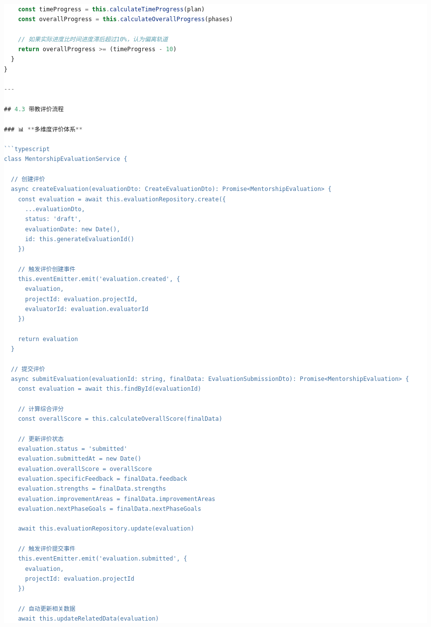 ```typescript
    const timeProgress = this.calculateTimeProgress(plan)
    const overallProgress = this.calculateOverallProgress(phases)
    
    // 如果实际进度比时间进度滞后超过10%，认为偏离轨道
    return overallProgress >= (timeProgress - 10)
  }
}

---

## 4.3 带教评价流程

### 📊 **多维度评价体系**

```typescript
class MentorshipEvaluationService {
  
  // 创建评价
  async createEvaluation(evaluationDto: CreateEvaluationDto): Promise<MentorshipEvaluation> {
    const evaluation = await this.evaluationRepository.create({
      ...evaluationDto,
      status: 'draft',
      evaluationDate: new Date(),
      id: this.generateEvaluationId()
    })
    
    // 触发评价创建事件
    this.eventEmitter.emit('evaluation.created', {
      evaluation,
      projectId: evaluation.projectId,
      evaluatorId: evaluation.evaluatorId
    })
    
    return evaluation
  }
  
  // 提交评价
  async submitEvaluation(evaluationId: string, finalData: EvaluationSubmissionDto): Promise<MentorshipEvaluation> {
    const evaluation = await this.findById(evaluationId)
    
    // 计算综合评分
    const overallScore = this.calculateOverallScore(finalData)
    
    // 更新评价状态
    evaluation.status = 'submitted'
    evaluation.submittedAt = new Date()
    evaluation.overallScore = overallScore
    evaluation.specificFeedback = finalData.feedback
    evaluation.strengths = finalData.strengths
    evaluation.improvementAreas = finalData.improvementAreas
    evaluation.nextPhaseGoals = finalData.nextPhaseGoals
    
    await this.evaluationRepository.update(evaluation)
    
    // 触发评价提交事件
    this.eventEmitter.emit('evaluation.submitted', {
      evaluation,
      projectId: evaluation.projectId
    })
    
    // 自动更新相关数据
    await this.updateRelatedData(evaluation)
```